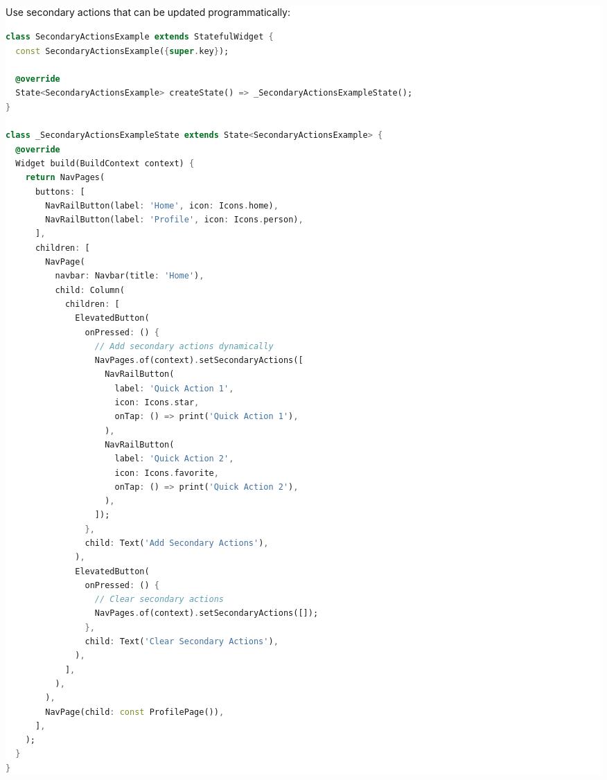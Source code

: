 Use secondary actions that can be updated programmatically:

```dart
class SecondaryActionsExample extends StatefulWidget {
  const SecondaryActionsExample({super.key});

  @override
  State<SecondaryActionsExample> createState() => _SecondaryActionsExampleState();
}

class _SecondaryActionsExampleState extends State<SecondaryActionsExample> {
  @override
  Widget build(BuildContext context) {
    return NavPages(
      buttons: [
        NavRailButton(label: 'Home', icon: Icons.home),
        NavRailButton(label: 'Profile', icon: Icons.person),
      ],
      children: [
        NavPage(
          navbar: Navbar(title: 'Home'),
          child: Column(
            children: [
              ElevatedButton(
                onPressed: () {
                  // Add secondary actions dynamically
                  NavPages.of(context).setSecondaryActions([
                    NavRailButton(
                      label: 'Quick Action 1',
                      icon: Icons.star,
                      onTap: () => print('Quick Action 1'),
                    ),
                    NavRailButton(
                      label: 'Quick Action 2',
                      icon: Icons.favorite,
                      onTap: () => print('Quick Action 2'),
                    ),
                  ]);
                },
                child: Text('Add Secondary Actions'),
              ),
              ElevatedButton(
                onPressed: () {
                  // Clear secondary actions
                  NavPages.of(context).setSecondaryActions([]);
                },
                child: Text('Clear Secondary Actions'),
              ),
            ],
          ),
        ),
        NavPage(child: const ProfilePage()),
      ],
    );
  }
}
```
